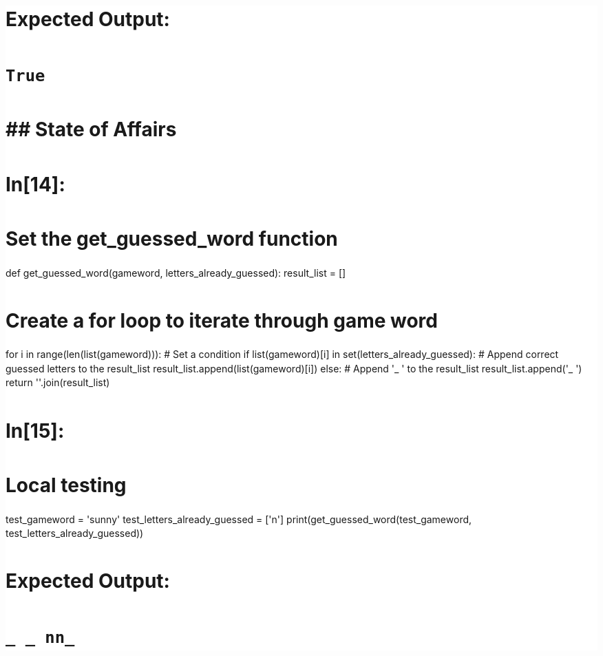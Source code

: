 
# **Expected Output:**
# 
# `True`

# ## State of Affairs

# In[14]:


# Set the get_guessed_word function
def get_guessed_word(gameword, letters_already_guessed):
  result_list = []
  # Create a for loop to iterate through game word
  for i in range(len(list(gameword))):
    # Set a condition
    if list(gameword)[i] in set(letters_already_guessed):
      # Append correct guessed letters to the result_list
      result_list.append(list(gameword)[i])
    else:
      # Append '_ ' to the result_list
      result_list.append('_ ')
  return ''.join(result_list)


# In[15]:


# Local testing
test_gameword = 'sunny'
test_letters_already_guessed = ['n']
print(get_guessed_word(test_gameword, test_letters_already_guessed))


# **Expected Output:**
# 
# `_ _ nn_`
